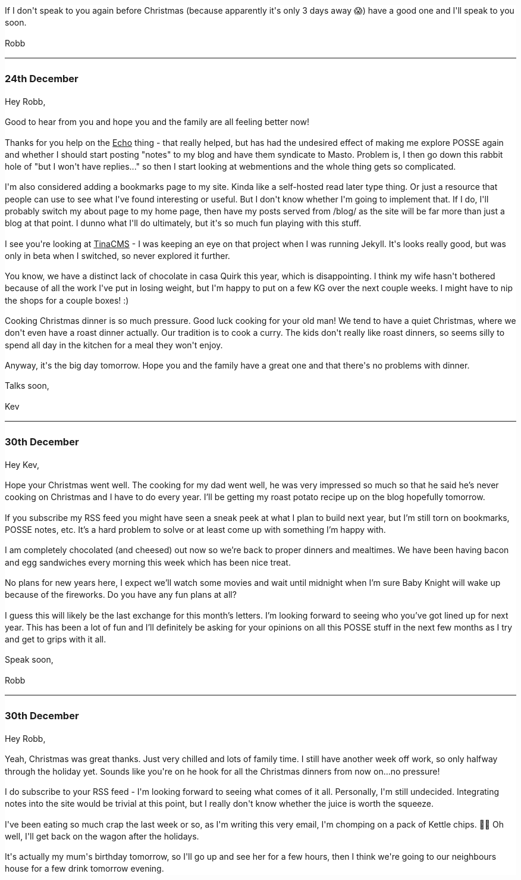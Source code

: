<p>If I don't speak to you again before Christmas (because apparently it's only 3 days away 😱) have a good one and I'll speak to you soon.</p>
<p>Robb</p>
<hr/>
<h3>24th December</h3>
<p>Hey Robb,</p>
<p>Good to hear from you and hope you and the family are all feeling better now!</p>
<p>Thanks for you help on the <a href="https://echo.rknight.me">Echo</a> thing - that really helped, but has had the undesired effect of making me explore POSSE again and whether I should start posting "notes" to my blog and have them syndicate to Masto. Problem is, I then go down this rabbit hole of "but I won't have replies..." so then I start looking at webmentions and the whole thing gets so complicated.</p>
<p>I'm also considered adding a bookmarks page to my site. Kinda like a self-hosted read later type thing. Or just a resource that people can use to see what I've found interesting or useful. But I don't know whether I'm going to implement that. If I do, I'll probably switch my about page to my home page, then have my posts served from /blog/ as the site will be far more than just a blog at that point. I dunno what I'll do ultimately, but it's so much fun playing with this stuff.</p>
<p>I see you're looking at <a href="https://tina.io">TinaCMS</a> - I was keeping an eye on that project when I was running Jekyll. It's looks really good, but was only in beta when I switched, so never explored it further.</p>
<p>You know, we have a distinct lack of chocolate in casa Quirk this year, which is disappointing. I think my wife hasn't bothered because of all the work I've put in losing weight, but I'm happy to put on a few KG over the next couple weeks. I might have to nip the shops for a couple boxes! :)</p>
<p>Cooking Christmas dinner is so much pressure. Good luck cooking for your old man! We tend to have a quiet Christmas, where we don't even have a roast dinner actually. Our tradition is to cook a curry. The kids don't really like roast dinners, so seems silly to spend all day in the kitchen for a meal they won't enjoy.</p>
<p>Anyway, it's the big day tomorrow. Hope you and the family have a great one and that there's no problems with dinner.</p>
<p>Talks soon,</p>
<p>Kev</p>
<hr/>
<h3>30th December</h3>
<p>Hey Kev,</p>
<p>Hope your Christmas went well. The cooking for my dad went well, he was very impressed so much so that he said he’s never cooking on Christmas and I have to do every year. I’ll be getting my roast potato recipe up on the blog hopefully tomorrow.</p>
<p>If you subscribe my RSS feed you might have seen a sneak peek at what I plan to build next year, but I’m still torn on bookmarks, POSSE notes, etc. It’s a hard problem to solve or at least come up with something I’m happy with.</p>
<p>I am completely chocolated (and cheesed) out now so we’re back to proper dinners and mealtimes. We have been having bacon and egg sandwiches every morning this week which has been nice treat.</p>
<p>No plans for new years here, I expect we’ll watch some movies and wait until midnight when I’m sure Baby Knight will wake up because of the fireworks. Do you have any fun plans at all?</p>
<p>I guess this will likely be the last exchange for this month’s letters. I’m looking forward to seeing who you’ve got lined up for next year. This has been a lot of fun and I’ll definitely be asking for your opinions on all this POSSE stuff in the next few months as I try and get to grips with it all.</p>
<p>Speak soon,</p>
<p>Robb</p>
<hr/>
<h3>30th December</h3>
<p>Hey Robb,</p>
<p>Yeah, Christmas was great thanks. Just very chilled and lots of family time. I still have another week off work, so only halfway through the holiday yet. Sounds like you're on he hook for all the Christmas dinners from now on...no pressure!</p>
<p>I do subscribe to your RSS feed - I'm looking forward to seeing what comes of it all. Personally, I'm still undecided. Integrating notes into the site would be trivial at this point, but I really don't know whether the juice is worth the squeeze.</p>
<p>I've been eating so much crap the last week or so, as I'm writing this very email, I'm chomping on a pack of Kettle chips. 🤦‍♂️ Oh well, I'll get back on the wagon after the holidays.</p>
<p>It's actually my mum's birthday tomorrow, so I'll go up and see her for a few hours, then I think we're going to our neighbours house for a few drink tomorrow evening.</p>